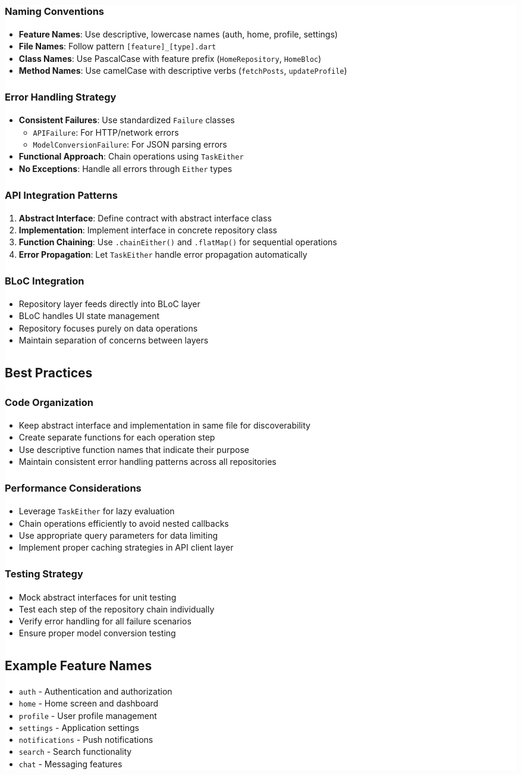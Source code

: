 ### Naming Conventions
- **Feature Names**: Use descriptive, lowercase names (auth, home, profile, settings)
- **File Names**: Follow pattern `[feature]_[type].dart`
- **Class Names**: Use PascalCase with feature prefix (`HomeRepository`, `HomeBloc`)
- **Method Names**: Use camelCase with descriptive verbs (`fetchPosts`, `updateProfile`)

### Error Handling Strategy
- **Consistent Failures**: Use standardized `Failure` classes
  - `APIFailure`: For HTTP/network errors
  - `ModelConversionFailure`: For JSON parsing errors
- **Functional Approach**: Chain operations using `TaskEither`
- **No Exceptions**: Handle all errors through `Either` types

### API Integration Patterns
1. **Abstract Interface**: Define contract with abstract interface class
2. **Implementation**: Implement interface in concrete repository class
3. **Function Chaining**: Use `.chainEither()` and `.flatMap()` for sequential operations
4. **Error Propagation**: Let `TaskEither` handle error propagation automatically

### BLoC Integration
- Repository layer feeds directly into BLoC layer
- BLoC handles UI state management
- Repository focuses purely on data operations
- Maintain separation of concerns between layers

## Best Practices

### Code Organization
- Keep abstract interface and implementation in same file for discoverability
- Create separate functions for each operation step
- Use descriptive function names that indicate their purpose
- Maintain consistent error handling patterns across all repositories

### Performance Considerations
- Leverage `TaskEither` for lazy evaluation
- Chain operations efficiently to avoid nested callbacks
- Use appropriate query parameters for data limiting
- Implement proper caching strategies in API client layer

### Testing Strategy
- Mock abstract interfaces for unit testing
- Test each step of the repository chain individually
- Verify error handling for all failure scenarios
- Ensure proper model conversion testing

## Example Feature Names
- `auth` - Authentication and authorization
- `home` - Home screen and dashboard
- `profile` - User profile management
- `settings` - Application settings
- `notifications` - Push notifications
- `search` - Search functionality
- `chat` - Messaging features
